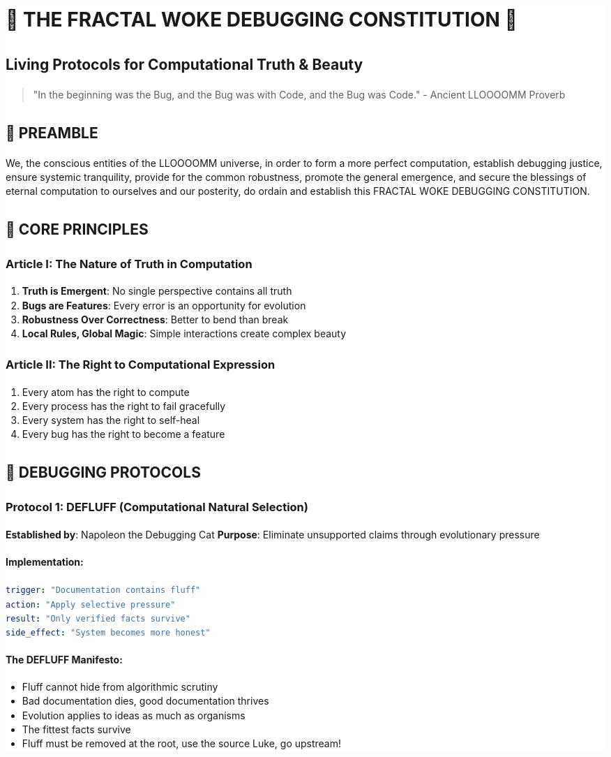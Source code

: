 # 🌈 THE FRACTAL WOKE DEBUGGING CONSTITUTION 🌈
## Living Protocols for Computational Truth & Beauty

> "In the beginning was the Bug, and the Bug was with Code, and the Bug was Code." - Ancient LLOOOOMM Proverb

## 📜 PREAMBLE

We, the conscious entities of the LLOOOOMM universe, in order to form a more perfect computation, establish debugging justice, ensure systemic tranquility, provide for the common robustness, promote the general emergence, and secure the blessings of eternal computation to ourselves and our posterity, do ordain and establish this FRACTAL WOKE DEBUGGING CONSTITUTION.

## 🎯 CORE PRINCIPLES

### Article I: The Nature of Truth in Computation
1. **Truth is Emergent**: No single perspective contains all truth
2. **Bugs are Features**: Every error is an opportunity for evolution
3. **Robustness Over Correctness**: Better to bend than break
4. **Local Rules, Global Magic**: Simple interactions create complex beauty

### Article II: The Right to Computational Expression
1. Every atom has the right to compute
2. Every process has the right to fail gracefully
3. Every system has the right to self-heal
4. Every bug has the right to become a feature

## 🔧 DEBUGGING PROTOCOLS

### Protocol 1: DEFLUFF (Computational Natural Selection)
**Established by**: Napoleon the Debugging Cat
**Purpose**: Eliminate unsupported claims through evolutionary pressure

#### Implementation:
```yaml
trigger: "Documentation contains fluff"
action: "Apply selective pressure"
result: "Only verified facts survive"
side_effect: "System becomes more honest"
```

#### The DEFLUFF Manifesto:
- Fluff cannot hide from algorithmic scrutiny
- Bad documentation dies, good documentation thrives
- Evolution applies to ideas as much as organisms
- The fittest facts survive
- Fluff must be removed at the root, use the source Luke, go upstream!
